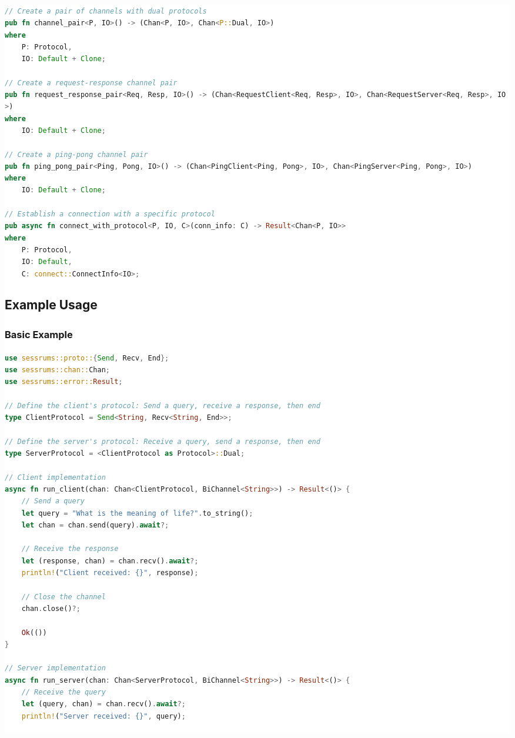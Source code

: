 ```rust
// Create a pair of channels with dual protocols
pub fn channel_pair<P, IO>() -> (Chan<P, IO>, Chan<P::Dual, IO>)
where
    P: Protocol,
    IO: Default + Clone;

// Create a request-response channel pair
pub fn request_response_pair<Req, Resp, IO>() -> (Chan<RequestClient<Req, Resp>, IO>, Chan<RequestServer<Req, Resp>, IO>)
where
    IO: Default + Clone;

// Create a ping-pong channel pair
pub fn ping_pong_pair<Ping, Pong, IO>() -> (Chan<PingClient<Ping, Pong>, IO>, Chan<PingServer<Ping, Pong>, IO>)
where
    IO: Default + Clone;

// Establish a connection with a specific protocol
pub async fn connect_with_protocol<P, IO, C>(conn_info: C) -> Result<Chan<P, IO>>
where
    P: Protocol,
    IO: Default,
    C: connect::ConnectInfo<IO>;
```

## Example Usage

### Basic Example

```rust
use sessrums::proto::{Send, Recv, End};
use sessrums::chan::Chan;
use sessrums::error::Result;

// Define the client's protocol: Send a query, receive a response, then end
type ClientProtocol = Send<String, Recv<String, End>>;

// Define the server's protocol: Receive a query, send a response, then end
type ServerProtocol = <ClientProtocol as Protocol>::Dual;

// Client implementation
async fn run_client(chan: Chan<ClientProtocol, BiChannel<String>>) -> Result<()> {
    // Send a query
    let query = "What is the meaning of life?".to_string();
    let chan = chan.send(query).await?;
    
    // Receive the response
    let (response, chan) = chan.recv().await?;
    println!("Client received: {}", response);
    
    // Close the channel
    chan.close()?;
    
    Ok(())
}

// Server implementation
async fn run_server(chan: Chan<ServerProtocol, BiChannel<String>>) -> Result<()> {
    // Receive the query
    let (query, chan) = chan.recv().await?;
    println!("Server received: {}", query);
    
```